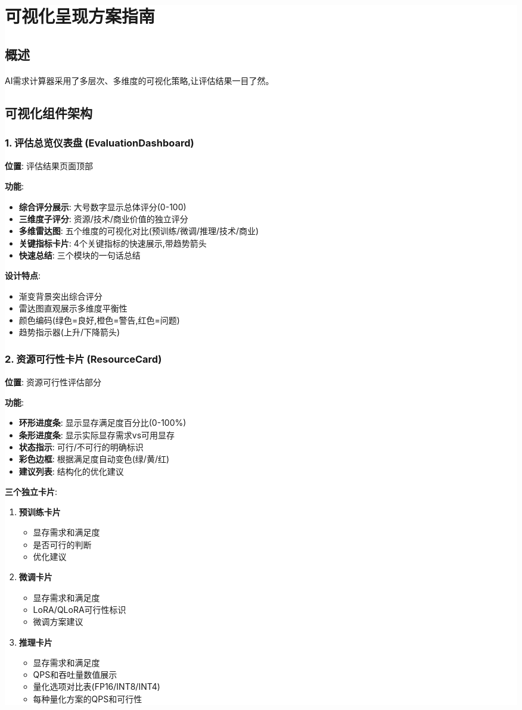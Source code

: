 # 可视化呈现方案指南

## 概述

AI需求计算器采用了多层次、多维度的可视化策略,让评估结果一目了然。

## 可视化组件架构

### 1. 评估总览仪表盘 (EvaluationDashboard)

**位置**: 评估结果页面顶部

**功能**:
- **综合评分展示**: 大号数字显示总体评分(0-100)
- **三维度子评分**: 资源/技术/商业价值的独立评分
- **多维雷达图**: 五个维度的可视化对比(预训练/微调/推理/技术/商业)
- **关键指标卡片**: 4个关键指标的快速展示,带趋势箭头
- **快速总结**: 三个模块的一句话总结

**设计特点**:
- 渐变背景突出综合评分
- 雷达图直观展示多维度平衡性
- 颜色编码(绿色=良好,橙色=警告,红色=问题)
- 趋势指示器(上升/下降箭头)

### 2. 资源可行性卡片 (ResourceCard)

**位置**: 资源可行性评估部分

**功能**:
- **环形进度条**: 显示显存满足度百分比(0-100%)
- **条形进度条**: 显示实际显存需求vs可用显存
- **状态指示**: 可行/不可行的明确标识
- **彩色边框**: 根据满足度自动变色(绿/黄/红)
- **建议列表**: 结构化的优化建议

**三个独立卡片**:
1. **预训练卡片**
   - 显存需求和满足度
   - 是否可行的判断
   - 优化建议

2. **微调卡片**
   - 显存需求和满足度
   - LoRA/QLoRA可行性标识
   - 微调方案建议

3. **推理卡片**
   - 显存需求和满足度
   - QPS和吞吐量数值展示
   - 量化选项对比表(FP16/INT8/INT4)
   - 每种量化方案的QPS和可行性
